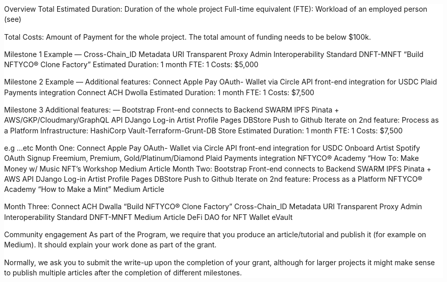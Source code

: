 Overview
Total Estimated Duration: Duration of the whole project
Full-time equivalent (FTE): Workload of an employed person (see)

Total Costs: Amount of Payment for the whole project. 
The total amount of funding needs to be below $100k.

Milestone 1 Example — Cross-Chain_ID Metadata URI Transparent Proxy Admin
Interoperability Standard DNFT-MNFT  “Build NFTYCO® Clone Factory”
Estimated Duration: 1 month
FTE: 1
Costs: $5,000

Milestone 2 Example — Additional features: Connect Apple Pay OAuth- Wallet via Circle API front-end integration for USDC 
Plaid Payments integration 
Connect ACH Dwolla
Estimated Duration: 1 month
FTE: 1
Costs: $7,500

Milestone 3 Additional features: — Bootstrap Front-end connects to Backend SWARM IPFS Pinata + AWS/GKP/Cloudmary/GraphQL
API DJango Log-in Artist Profile Pages DBStore
Push to Github Iterate on 2nd feature: Process as a Platform 
Infrastructure: HashiCorp Vault-Terraform-Grunt-DB Store
Estimated Duration: 1 month
FTE: 1
Costs: $7,500


e.g ...etc
Month One: Connect Apple Pay OAuth- Wallet via Circle API front-end integration for USDC 
Onboard Artist Spotify OAuth Signup Freemium, Premium, Gold/Platinum/Diamond
Plaid Payments integration 
NFTYCO® Academy “How To: Make Money w/ Music NFT’s Workshop Medium Article
Month Two: Bootstrap Front-end connects to Backend SWARM IPFS Pinata + AWS
API DJango Log-in Artist Profile Pages DBStore
Push to Github Iterate on 2nd feature: Process as a Platform 
NFTYCO® Academy “How to Make a Mint” Medium Article

Month Three: Connect ACH Dwalla “Build NFTYCO® Clone Factory”
Cross-Chain_ID Metadata URI Transparent Proxy Admin
Interoperability Standard DNFT-MNFT
Medium Article DeFi DAO for NFT Wallet eVault 


Community engagement
As part of the Program, we require that you produce an article/tutorial and publish it (for example on Medium).
It should explain your work done as part of the grant.

Normally, we ask you to submit the write-up upon the completion of your grant,
although for larger projects it might make sense to publish multiple articles after the completion of different milestones.
